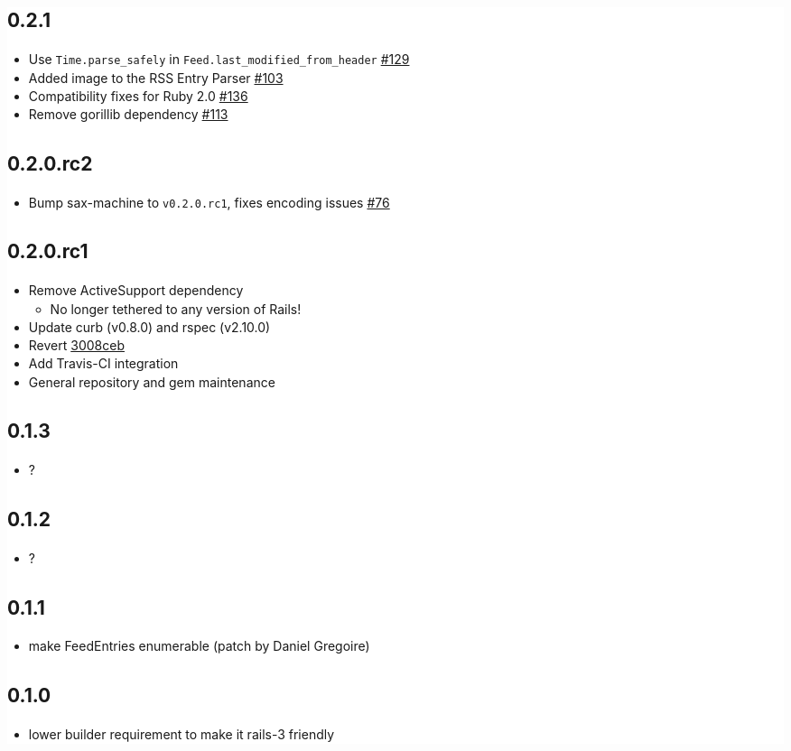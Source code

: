 [#174]: https://github.com/feedjira/feedjira/pull/174
[#182]: https://github.com/feedjira/feedjira/pull/182
[#188]: https://github.com/feedjira/feedjira/pull/188
[#191]: https://github.com/feedjira/feedjira/pull/191

## 0.2.1

* Use `Time.parse_safely` in `Feed.last_modified_from_header` [#129][]
* Added image to the RSS Entry Parser [#103][]
* Compatibility fixes for Ruby 2.0 [#136][]
* Remove gorillib dependency [#113][]

[#103]: https://github.com/feedjira/feedjira/pull/103
[#113]: https://github.com/feedjira/feedjira/pull/113
[#129]: https://github.com/feedjira/feedjira/pull/129
[#136]: https://github.com/feedjira/feedjira/pull/136

## 0.2.0.rc2

* Bump sax-machine to `v0.2.0.rc1`, fixes encoding issues [#76][]

[#76]: https://github.com/feedjira/feedjira/issues/76

## 0.2.0.rc1

* Remove ActiveSupport dependency
  * No longer tethered to any version of Rails!
* Update curb (v0.8.0) and rspec (v2.10.0)
* Revert [3008ceb][]
* Add Travis-CI integration
* General repository and gem maintenance

[3008ceb]: https://github.com/feedjira/feedjira/commit/3008ceb338df1f4c37a211d0aab8a6ad4f584dbc

## 0.1.3

* ?

## 0.1.2

* ?

## 0.1.1

* make FeedEntries enumerable (patch by Daniel Gregoire)

## 0.1.0

* lower builder requirement to make it rails-3 friendly


[#256]: https://github.com/feedjira/feedjira/pull/256
[#250]: https://github.com/feedjira/feedjira/pull/250
[#216]: https://github.com/feedjira/feedjira/pull/216
[#234]: https://github.com/feedjira/feedjira/pull/234
[#236]: https://github.com/feedjira/feedjira/issues/236
[#237]: https://github.com/feedjira/feedjira/pull/237
[#222]: https://github.com/feedjira/feedjira/pull/222
[#223]: https://github.com/feedjira/feedjira/pull/223
[bench]: https://github.com/feedjira/feedjira-benchmarks
[#212]: https://github.com/feedjira/feedjira/issues/212
[#213]: https://github.com/feedjira/feedjira/pull/213
[#214]: https://github.com/feedjira/feedjira/issues/214
[#217]: https://github.com/feedjira/feedjira/pull/217
[#206]: https://github.com/feedjira/feedjira/pull/206
[#205]: https://github.com/feedjira/feedjira/pull/205
[#194]: https://github.com/feedjira/feedjira/pull/194
[#202]: https://github.com/feedjira/feedjira/pull/202
[#203]: https://github.com/feedjira/feedjira/pull/203
[#58]: https://github.com/feedjira/feedjira/pull/58
[#130]: https://github.com/feedjira/feedjira/issues/130
[#172]: https://github.com/feedjira/feedjira/issues/172
[#196]: https://github.com/feedjira/feedjira/pull/196
[#198]: https://github.com/feedjira/feedjira/pull/198
[#200]: https://github.com/feedjira/feedjira/pull/200
[#127]: https://github.com/feedjira/feedjira/pull/127
[#160]: https://github.com/feedjira/feedjira/pull/160
[#195]: https://github.com/feedjira/feedjira/pull/195
[#138]: https://github.com/feedjira/feedjira/pull/138
[#159]: https://github.com/feedjira/feedjira/issues/159
[#161]: https://github.com/feedjira/feedjira/pull/161
[#164]: https://github.com/feedjira/feedjira/pull/164
[#98]: https://github.com/feedjira/feedjira/pull/98
[#156]: https://github.com/feedjira/feedjira/pull/156
[#169]: https://github.com/feedjira/feedjira/pull/169
[#192]: https://github.com/feedjira/feedjira/pull/192